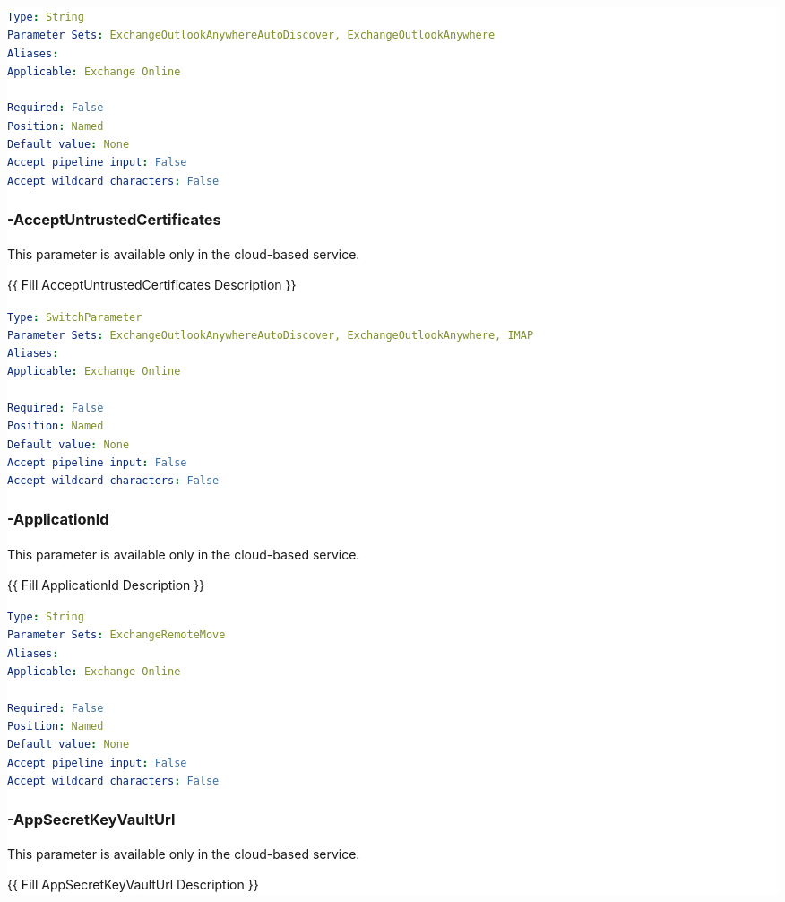 ```yaml
Type: String
Parameter Sets: ExchangeOutlookAnywhereAutoDiscover, ExchangeOutlookAnywhere
Aliases:
Applicable: Exchange Online

Required: False
Position: Named
Default value: None
Accept pipeline input: False
Accept wildcard characters: False
```

### -AcceptUntrustedCertificates
This parameter is available only in the cloud-based service.

{{ Fill AcceptUntrustedCertificates Description }}

```yaml
Type: SwitchParameter
Parameter Sets: ExchangeOutlookAnywhereAutoDiscover, ExchangeOutlookAnywhere, IMAP
Aliases:
Applicable: Exchange Online

Required: False
Position: Named
Default value: None
Accept pipeline input: False
Accept wildcard characters: False
```

### -ApplicationId
This parameter is available only in the cloud-based service.

{{ Fill ApplicationId Description }}

```yaml
Type: String
Parameter Sets: ExchangeRemoteMove
Aliases:
Applicable: Exchange Online

Required: False
Position: Named
Default value: None
Accept pipeline input: False
Accept wildcard characters: False
```

### -AppSecretKeyVaultUrl
This parameter is available only in the cloud-based service.

{{ Fill AppSecretKeyVaultUrl Description }}
